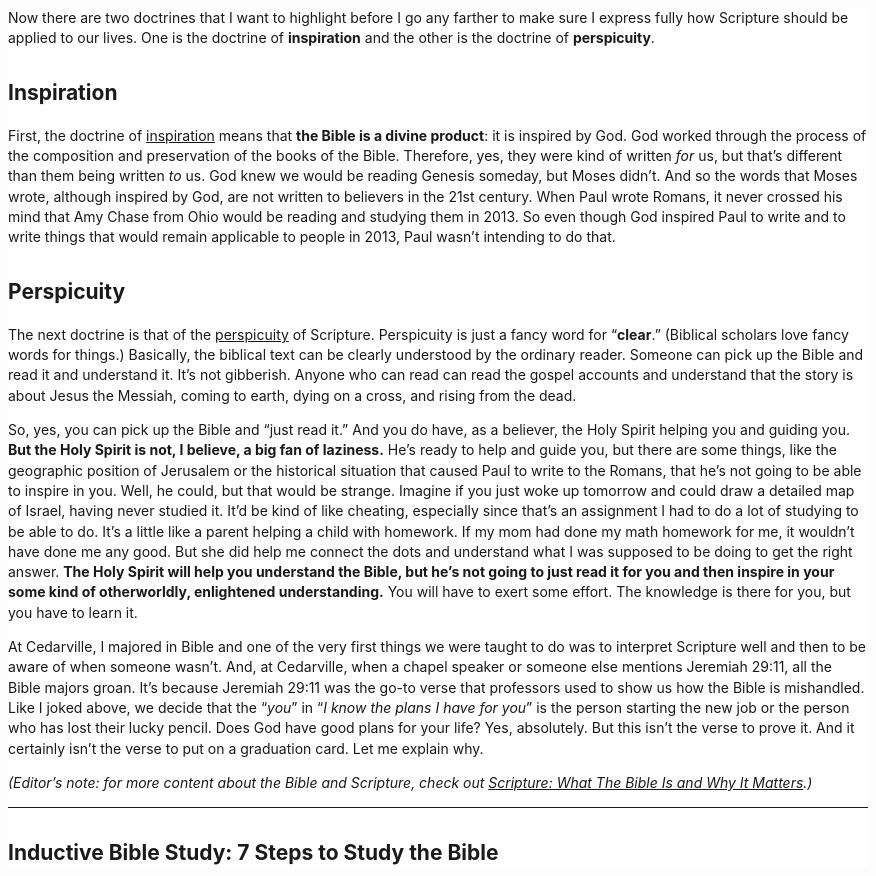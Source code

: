 Now there are two doctrines that I want to highlight before I go any farther to make sure I express fully how Scripture should be applied to our lives. One is the doctrine of **inspiration** and the other is the doctrine of **perspicuity**.

## Inspiration

First, the doctrine of <span style="text-decoration: underline;">inspiration</span> means that **the Bible is a divine product**: it is inspired by God. God worked through the process of the composition and preservation of the books of the Bible. Therefore, yes, they were kind of written *for* us, but that’s different than them being written *to* us. God knew we would be reading Genesis someday, but Moses didn’t. And so the words that Moses wrote, although inspired by God, are not written to believers in the 21st century. When Paul wrote Romans, it never crossed his mind that Amy Chase from Ohio would be reading and studying them in 2013. So even though God inspired Paul to write and to write things that would remain applicable to people in 2013, Paul wasn’t intending to do that.

## Perspicuity

The next doctrine is that of the <span style="text-decoration: underline;">perspicuity</span> of Scripture. Perspicuity is just a fancy word for “**clear**.” (Biblical scholars love fancy words for things.) Basically, the biblical text can be clearly understood by the ordinary reader. Someone can pick up the Bible and read it and understand it. It’s not gibberish. Anyone who can read can read the gospel accounts and understand that the story is about Jesus the Messiah, coming to earth, dying on a cross, and rising from the dead.

So, yes, you can pick up the Bible and “just read it.” And you do have, as a believer, the Holy Spirit helping you and guiding you. **But the Holy Spirit is not, I believe, a big fan of laziness.** He’s ready to help and guide you, but there are some things, like the geographic position of Jerusalem or the historical situation that caused Paul to write to the Romans, that he’s not going to be able to inspire in you. Well, he could, but that would be strange. Imagine if you just woke up tomorrow and could draw a detailed map of Israel, having never studied it. It’d be kind of like cheating, especially since that’s an assignment I had to do a lot of studying to be able to do. It’s a little like a parent helping a child with homework. If my mom had done my math homework for me, it wouldn’t have done me any good. But she did help me connect the dots and understand what I was supposed to be doing to get the right answer. **The Holy Spirit will help you understand the Bible, but he’s not going to just read it for you and then inspire in your some kind of otherworldly, enlightened understanding.** You will have to exert some effort. The knowledge is there for you, but you have to learn it.

At Cedarville, I majored in Bible and one of the very first things we were taught to do was to interpret Scripture well and then to be aware of when someone wasn’t. And, at Cedarville, when a chapel speaker or someone else mentions Jeremiah 29:11, all the Bible majors groan. It’s because Jeremiah 29:11 was the go-to verse that professors used to show us how the Bible is mishandled. Like I joked above, we decide that the “*you*” in “*I know the plans I have for you*” is the person starting the new job or the person who has lost their lucky pencil. Does God have good plans for your life? Yes, absolutely. But this isn’t the verse to prove it. And it certainly isn’t the verse to put on a graduation card. Let me explain why.

*(Editor’s note: for more content about the Bible and Scripture, check out [Scripture: What The Bible Is and Why It Matters](https://joshuapsteele.com/on-scripture/).)*

---

## Inductive Bible Study: 7 Steps to Study the Bible
